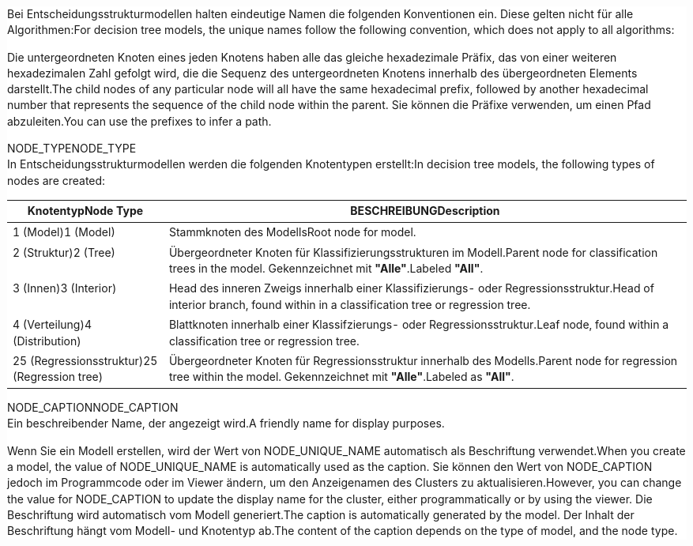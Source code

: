  <span data-ttu-id="5efa6-146">Bei Entscheidungsstrukturmodellen halten eindeutige Namen die folgenden Konventionen ein. Diese gelten nicht für alle Algorithmen:</span><span class="sxs-lookup"><span data-stu-id="5efa6-146">For decision tree models, the unique names follow the following convention, which does not apply to all algorithms:</span></span>  
  
 <span data-ttu-id="5efa6-147">Die untergeordneten Knoten eines jeden Knotens haben alle das gleiche hexadezimale Präfix, das von einer weiteren hexadezimalen Zahl gefolgt wird, die die Sequenz des untergeordneten Knotens innerhalb des übergeordneten Elements darstellt.</span><span class="sxs-lookup"><span data-stu-id="5efa6-147">The child nodes of any particular node will all have the same hexadecimal prefix, followed by another hexadecimal number that represents the sequence of the child node within the parent.</span></span> <span data-ttu-id="5efa6-148">Sie können die Präfixe verwenden, um einen Pfad abzuleiten.</span><span class="sxs-lookup"><span data-stu-id="5efa6-148">You can use the prefixes to infer a path.</span></span>  
  
 <span data-ttu-id="5efa6-149">NODE_TYPE</span><span class="sxs-lookup"><span data-stu-id="5efa6-149">NODE_TYPE</span></span>  
 <span data-ttu-id="5efa6-150">In Entscheidungsstrukturmodellen werden die folgenden Knotentypen erstellt:</span><span class="sxs-lookup"><span data-stu-id="5efa6-150">In decision tree models, the following types of nodes are created:</span></span>  
  
|<span data-ttu-id="5efa6-151">Knotentyp</span><span class="sxs-lookup"><span data-stu-id="5efa6-151">Node Type</span></span>|<span data-ttu-id="5efa6-152">BESCHREIBUNG</span><span class="sxs-lookup"><span data-stu-id="5efa6-152">Description</span></span>|  
|---------------|-----------------|  
|<span data-ttu-id="5efa6-153">1 (Model)</span><span class="sxs-lookup"><span data-stu-id="5efa6-153">1 (Model)</span></span>|<span data-ttu-id="5efa6-154">Stammknoten des Modells</span><span class="sxs-lookup"><span data-stu-id="5efa6-154">Root node for model.</span></span>|  
|<span data-ttu-id="5efa6-155">2 (Struktur)</span><span class="sxs-lookup"><span data-stu-id="5efa6-155">2 (Tree)</span></span>|<span data-ttu-id="5efa6-156">Übergeordneter Knoten für Klassifizierungsstrukturen im Modell.</span><span class="sxs-lookup"><span data-stu-id="5efa6-156">Parent node for classification trees in the model.</span></span> <span data-ttu-id="5efa6-157">Gekennzeichnet mit **"Alle"**.</span><span class="sxs-lookup"><span data-stu-id="5efa6-157">Labeled **"All"**.</span></span>|  
|<span data-ttu-id="5efa6-158">3 (Innen)</span><span class="sxs-lookup"><span data-stu-id="5efa6-158">3 (Interior)</span></span>|<span data-ttu-id="5efa6-159">Head des inneren Zweigs innerhalb einer Klassifizierungs- oder Regressionsstruktur.</span><span class="sxs-lookup"><span data-stu-id="5efa6-159">Head of interior branch, found within in a classification tree or regression tree.</span></span>|  
|<span data-ttu-id="5efa6-160">4 (Verteilung)</span><span class="sxs-lookup"><span data-stu-id="5efa6-160">4 (Distribution)</span></span>|<span data-ttu-id="5efa6-161">Blattknoten innerhalb einer Klassifzierungs- oder Regressionsstruktur.</span><span class="sxs-lookup"><span data-stu-id="5efa6-161">Leaf node, found within a classification tree or regression tree.</span></span>|  
|<span data-ttu-id="5efa6-162">25 (Regressionsstruktur)</span><span class="sxs-lookup"><span data-stu-id="5efa6-162">25 (Regression tree)</span></span>|<span data-ttu-id="5efa6-163">Übergeordneter Knoten für Regressionsstruktur innerhalb des Modells.</span><span class="sxs-lookup"><span data-stu-id="5efa6-163">Parent node for regression tree within the model.</span></span> <span data-ttu-id="5efa6-164">Gekennzeichnet mit **"Alle"**.</span><span class="sxs-lookup"><span data-stu-id="5efa6-164">Labeled as **"All"**.</span></span>|  
  
 <span data-ttu-id="5efa6-165">NODE_CAPTION</span><span class="sxs-lookup"><span data-stu-id="5efa6-165">NODE_CAPTION</span></span>  
 <span data-ttu-id="5efa6-166">Ein beschreibender Name, der angezeigt wird.</span><span class="sxs-lookup"><span data-stu-id="5efa6-166">A friendly name for display purposes.</span></span>  
  
 <span data-ttu-id="5efa6-167">Wenn Sie ein Modell erstellen, wird der Wert von NODE_UNIQUE_NAME automatisch als Beschriftung verwendet.</span><span class="sxs-lookup"><span data-stu-id="5efa6-167">When you create a model, the value of NODE_UNIQUE_NAME is automatically used as the caption.</span></span> <span data-ttu-id="5efa6-168">Sie können den Wert von NODE_CAPTION jedoch im Programmcode oder im Viewer ändern, um den Anzeigenamen des Clusters zu aktualisieren.</span><span class="sxs-lookup"><span data-stu-id="5efa6-168">However, you can change the value for NODE_CAPTION to update the display name for the cluster, either programmatically or by using the viewer.</span></span> <span data-ttu-id="5efa6-169">Die Beschriftung wird automatisch vom Modell generiert.</span><span class="sxs-lookup"><span data-stu-id="5efa6-169">The caption is automatically generated by the model.</span></span> <span data-ttu-id="5efa6-170">Der Inhalt der Beschriftung hängt vom Modell- und Knotentyp ab.</span><span class="sxs-lookup"><span data-stu-id="5efa6-170">The content of the caption depends on the type of model, and the node type.</span></span>  
  